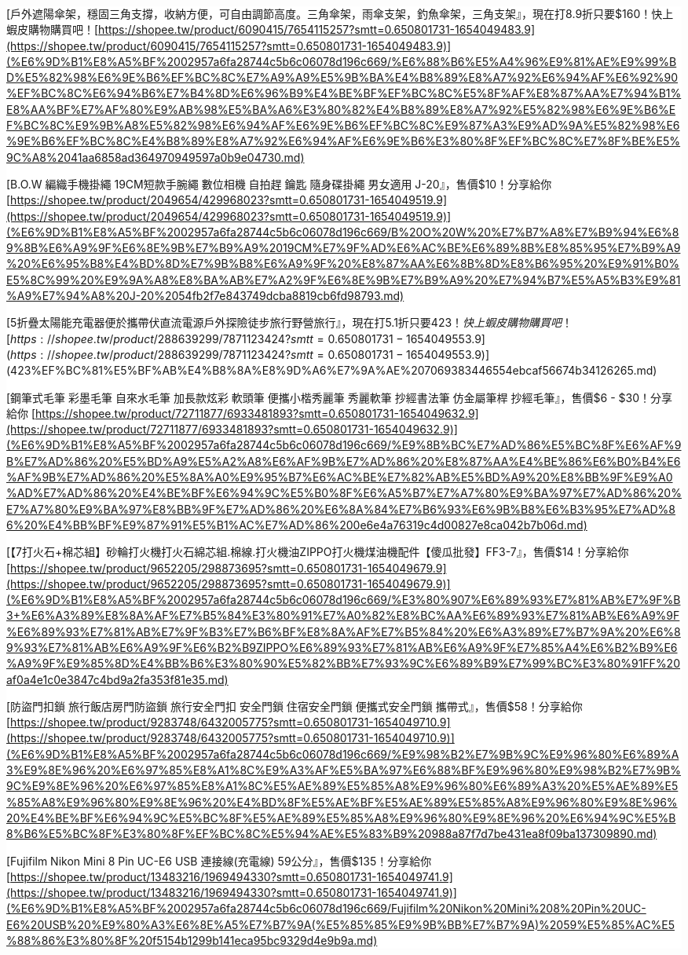 [戶外遮陽傘架，穩固三角支撐，收納方便，可自由調節高度。三角傘架，雨傘支架，釣魚傘架，三角支架』，現在打8.9折只要$160！快上蝦皮購物購買吧！[https://shopee.tw/product/6090415/7654115257?smtt=0.650801731-1654049483.9](https://shopee.tw/product/6090415/7654115257?smtt=0.650801731-1654049483.9)](%E6%9D%B1%E8%A5%BF%2002957a6fa28744c5b6c06078d196c669/%E6%88%B6%E5%A4%96%E9%81%AE%E9%99%BD%E5%82%98%E6%9E%B6%EF%BC%8C%E7%A9%A9%E5%9B%BA%E4%B8%89%E8%A7%92%E6%94%AF%E6%92%90%EF%BC%8C%E6%94%B6%E7%B4%8D%E6%96%B9%E4%BE%BF%EF%BC%8C%E5%8F%AF%E8%87%AA%E7%94%B1%E8%AA%BF%E7%AF%80%E9%AB%98%E5%BA%A6%E3%80%82%E4%B8%89%E8%A7%92%E5%82%98%E6%9E%B6%EF%BC%8C%E9%9B%A8%E5%82%98%E6%94%AF%E6%9E%B6%EF%BC%8C%E9%87%A3%E9%AD%9A%E5%82%98%E6%9E%B6%EF%BC%8C%E4%B8%89%E8%A7%92%E6%94%AF%E6%9E%B6%E3%80%8F%EF%BC%8C%E7%8F%BE%E5%9C%A8%2041aa6858ad364970949597a0b9e04730.md)

[B.O.W 編織手機掛繩 19CM短款手腕繩 數位相機 自拍趕 鑰匙 隨身碟掛繩 男女適用 J-20』，售價$10！分享給你 [https://shopee.tw/product/2049654/429968023?smtt=0.650801731-1654049519.9](https://shopee.tw/product/2049654/429968023?smtt=0.650801731-1654049519.9)](%E6%9D%B1%E8%A5%BF%2002957a6fa28744c5b6c06078d196c669/B%20O%20W%20%E7%B7%A8%E7%B9%94%E6%89%8B%E6%A9%9F%E6%8E%9B%E7%B9%A9%2019CM%E7%9F%AD%E6%AC%BE%E6%89%8B%E8%85%95%E7%B9%A9%20%E6%95%B8%E4%BD%8D%E7%9B%B8%E6%A9%9F%20%E8%87%AA%E6%8B%8D%E8%B6%95%20%E9%91%B0%E5%8C%99%20%E9%9A%A8%E8%BA%AB%E7%A2%9F%E6%8E%9B%E7%B9%A9%20%E7%94%B7%E5%A5%B3%E9%81%A9%E7%94%A8%20J-20%2054fb2f7e843749dcba8819cb6fd98793.md)

[5折疊太陽能充電器便於攜帶伏直流電源戶外探險徒步旅行野營旅行』，現在打5.1折只要$423！快上蝦皮購物購買吧！[https://shopee.tw/product/288639299/7871123424?smtt=0.650801731-1654049553.9](https://shopee.tw/product/288639299/7871123424?smtt=0.650801731-1654049553.9)](%E6%9D%B1%E8%A5%BF%2002957a6fa28744c5b6c06078d196c669/5%E6%8A%98%E7%96%8A%E5%A4%AA%E9%99%BD%E8%83%BD%E5%85%85%E9%9B%BB%E5%99%A8%E4%BE%BF%E6%96%BC%E6%94%9C%E5%B8%B6%E4%BC%8F%E7%9B%B4%E6%B5%81%E9%9B%BB%E6%BA%90%E6%88%B6%E5%A4%96%E6%8E%A2%E9%9A%AA%E5%BE%92%E6%AD%A5%E6%97%85%E8%A1%8C%E9%87%8E%E7%87%9F%E6%97%85%E8%A1%8C%E3%80%8F%EF%BC%8C%E7%8F%BE%E5%9C%A8%E6%89%935%201%E6%8A%98%E5%8F%AA%E8%A6%81$423%EF%BC%81%E5%BF%AB%E4%B8%8A%E8%9D%A6%E7%9A%AE%207069383446554ebcaf56674b34126265.md)

[鋼筆式毛筆 彩墨毛筆 自來水毛筆 加長款炫彩 軟頭筆 便攜小楷秀麗筆 秀麗軟筆 抄經書法筆 仿金屬筆桿 抄經毛筆』，售價$6 - $30！分享給你 [https://shopee.tw/product/72711877/6933481893?smtt=0.650801731-1654049632.9](https://shopee.tw/product/72711877/6933481893?smtt=0.650801731-1654049632.9)](%E6%9D%B1%E8%A5%BF%2002957a6fa28744c5b6c06078d196c669/%E9%8B%BC%E7%AD%86%E5%BC%8F%E6%AF%9B%E7%AD%86%20%E5%BD%A9%E5%A2%A8%E6%AF%9B%E7%AD%86%20%E8%87%AA%E4%BE%86%E6%B0%B4%E6%AF%9B%E7%AD%86%20%E5%8A%A0%E9%95%B7%E6%AC%BE%E7%82%AB%E5%BD%A9%20%E8%BB%9F%E9%A0%AD%E7%AD%86%20%E4%BE%BF%E6%94%9C%E5%B0%8F%E6%A5%B7%E7%A7%80%E9%BA%97%E7%AD%86%20%E7%A7%80%E9%BA%97%E8%BB%9F%E7%AD%86%20%E6%8A%84%E7%B6%93%E6%9B%B8%E6%B3%95%E7%AD%86%20%E4%BB%BF%E9%87%91%E5%B1%AC%E7%AD%86%200e6e4a76319c4d00827e8ca042b7b06d.md)

[【7打火石+棉芯組】砂輪打火機打火石綿芯組.棉線.打火機油ZIPPO打火機煤油機配件【傻瓜批發】FF3-7』，售價$14！分享給你 [https://shopee.tw/product/9652205/298873695?smtt=0.650801731-1654049679.9](https://shopee.tw/product/9652205/298873695?smtt=0.650801731-1654049679.9)](%E6%9D%B1%E8%A5%BF%2002957a6fa28744c5b6c06078d196c669/%E3%80%907%E6%89%93%E7%81%AB%E7%9F%B3+%E6%A3%89%E8%8A%AF%E7%B5%84%E3%80%91%E7%A0%82%E8%BC%AA%E6%89%93%E7%81%AB%E6%A9%9F%E6%89%93%E7%81%AB%E7%9F%B3%E7%B6%BF%E8%8A%AF%E7%B5%84%20%E6%A3%89%E7%B7%9A%20%E6%89%93%E7%81%AB%E6%A9%9F%E6%B2%B9ZIPPO%E6%89%93%E7%81%AB%E6%A9%9F%E7%85%A4%E6%B2%B9%E6%A9%9F%E9%85%8D%E4%BB%B6%E3%80%90%E5%82%BB%E7%93%9C%E6%89%B9%E7%99%BC%E3%80%91FF%20af0a4e1c0e3847c4bd9a2fa353f81e35.md)

[防盜門扣鎖 旅行飯店房門防盜鎖 旅行安全門扣 安全門鎖 住宿安全門鎖 便攜式安全門鎖 攜帶式』，售價$58！分享給你 [https://shopee.tw/product/9283748/6432005775?smtt=0.650801731-1654049710.9](https://shopee.tw/product/9283748/6432005775?smtt=0.650801731-1654049710.9)](%E6%9D%B1%E8%A5%BF%2002957a6fa28744c5b6c06078d196c669/%E9%98%B2%E7%9B%9C%E9%96%80%E6%89%A3%E9%8E%96%20%E6%97%85%E8%A1%8C%E9%A3%AF%E5%BA%97%E6%88%BF%E9%96%80%E9%98%B2%E7%9B%9C%E9%8E%96%20%E6%97%85%E8%A1%8C%E5%AE%89%E5%85%A8%E9%96%80%E6%89%A3%20%E5%AE%89%E5%85%A8%E9%96%80%E9%8E%96%20%E4%BD%8F%E5%AE%BF%E5%AE%89%E5%85%A8%E9%96%80%E9%8E%96%20%E4%BE%BF%E6%94%9C%E5%BC%8F%E5%AE%89%E5%85%A8%E9%96%80%E9%8E%96%20%E6%94%9C%E5%B8%B6%E5%BC%8F%E3%80%8F%EF%BC%8C%E5%94%AE%E5%83%B9%20988a87f7d7be431ea8f09ba137309890.md)

[Fujifilm Nikon Mini 8 Pin UC-E6 USB 連接線(充電線) 59公分』，售價$135！分享給你 [https://shopee.tw/product/13483216/1969494330?smtt=0.650801731-1654049741.9](https://shopee.tw/product/13483216/1969494330?smtt=0.650801731-1654049741.9)](%E6%9D%B1%E8%A5%BF%2002957a6fa28744c5b6c06078d196c669/Fujifilm%20Nikon%20Mini%208%20Pin%20UC-E6%20USB%20%E9%80%A3%E6%8E%A5%E7%B7%9A(%E5%85%85%E9%9B%BB%E7%B7%9A)%2059%E5%85%AC%E5%88%86%E3%80%8F%20f5154b1299b141eca95bc9329d4e9b9a.md)
